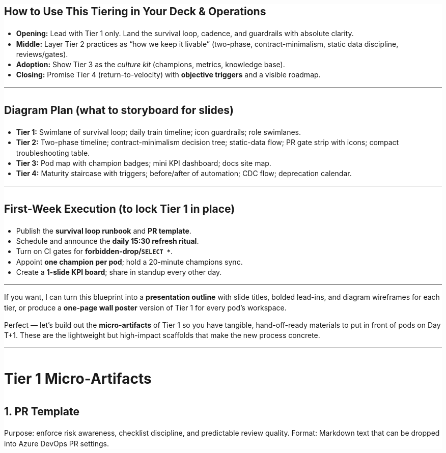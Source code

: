 
## How to Use This Tiering in Your Deck & Operations

* **Opening:** Lead with Tier 1 only. Land the survival loop, cadence, and guardrails with absolute clarity.
* **Middle:** Layer Tier 2 practices as “how we keep it livable” (two-phase, contract-minimalism, static data discipline, reviews/gates).
* **Adoption:** Show Tier 3 as the *culture kit* (champions, metrics, knowledge base).
* **Closing:** Promise Tier 4 (return-to-velocity) with **objective triggers** and a visible roadmap.

---

## Diagram Plan (what to storyboard for slides)

* **Tier 1:** Swimlane of survival loop; daily train timeline; icon guardrails; role swimlanes.
* **Tier 2:** Two-phase timeline; contract-minimalism decision tree; static-data flow; PR gate strip with icons; compact troubleshooting table.
* **Tier 3:** Pod map with champion badges; mini KPI dashboard; docs site map.
* **Tier 4:** Maturity staircase with triggers; before/after of automation; CDC flow; deprecation calendar.

---

## First-Week Execution (to lock Tier 1 in place)

* Publish the **survival loop runbook** and **PR template**.
* Schedule and announce the **daily 15:30 refresh ritual**.
* Turn on CI gates for **forbidden-drop/`SELECT *`**.
* Appoint **one champion per pod**; hold a 20-minute champions sync.
* Create a **1-slide KPI board**; share in standup every other day.

---

If you want, I can turn this blueprint into a **presentation outline** with slide titles, bolded lead-ins, and diagram wireframes for each tier, or produce a **one-page wall poster** version of Tier 1 for every pod’s workspace.


Perfect — let’s build out the **micro-artifacts** of Tier 1 so you have tangible, hand-off-ready materials to put in front of pods on Day T+1. These are the lightweight but high-impact scaffolds that make the new process concrete.

---

# Tier 1 Micro-Artifacts

## 1. **PR Template**

Purpose: enforce risk awareness, checklist discipline, and predictable review quality.
Format: Markdown text that can be dropped into Azure DevOps PR settings.
